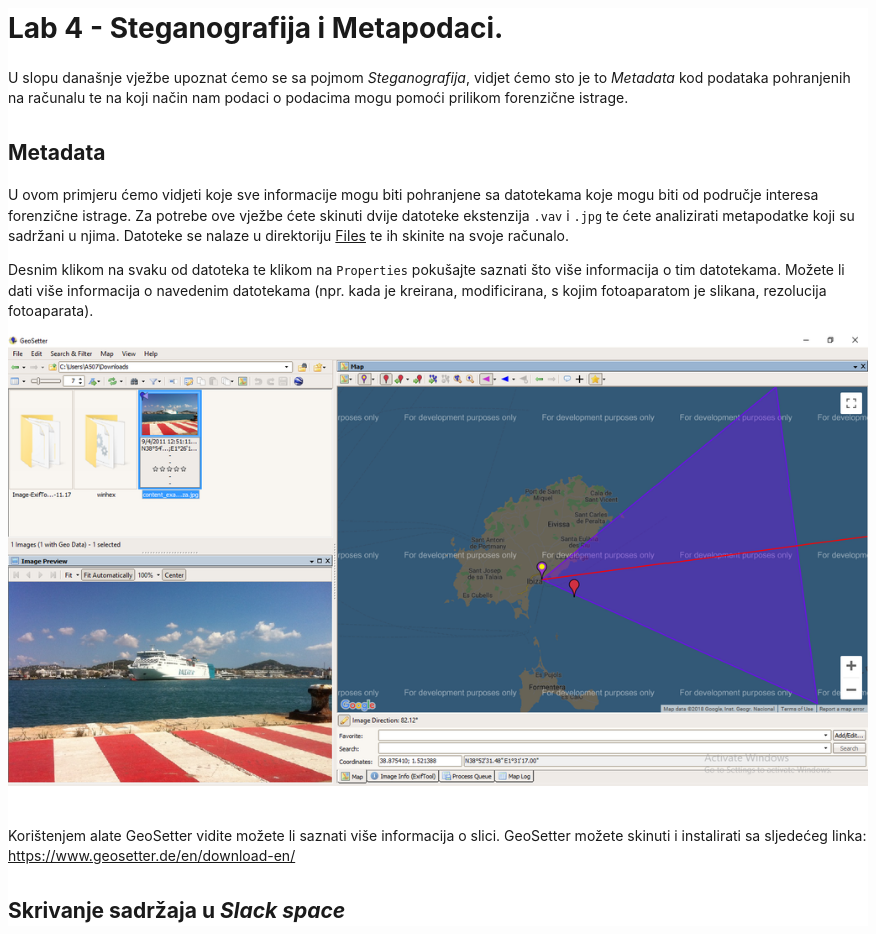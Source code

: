 # Lab 4 - Steganografija i Metapodaci.

U slopu današnje vježbe upoznat ćemo se sa pojmom *Steganografija*, vidjet ćemo sto je to *Metadata* kod podataka pohranjenih na računalu te na koji način nam podaci o podacima mogu pomoći prilikom forenzične istrage.

## Metadata 

U ovom primjeru ćemo vidjeti koje sve informacije mogu biti pohranjene sa datotekama koje mogu biti od područje interesa forenzične istrage. Za potrebe ove vježbe ćete skinuti dvije datoteke ekstenzija `.vav` i `.jpg` te ćete analizirati metapodatke koji su sadržani u njima. Datoteke se nalaze u direktoriju [Files](Files) te ih skinite na svoje računalo.


Desnim klikom na svaku od datoteka te klikom na `Properties` pokušajte saznati što više informacija o tim datotekama. Možete li dati više informacija o navedenim datotekama (npr. kada je kreirana, modificirana, s kojim fotoaparatom je slikana, rezolucija fotoaparata).

<p align="center">
    <img src="./Figures/GeoSetter.png" width="900px" height="auto"/>
    <br><br>
</p>

Korištenjem alate GeoSetter vidite možete li saznati više informacija o slici. GeoSetter možete skinuti i instalirati sa sljedećeg linka: https://www.geosetter.de/en/download-en/

## Skrivanje sadržaja u *Slack space*
